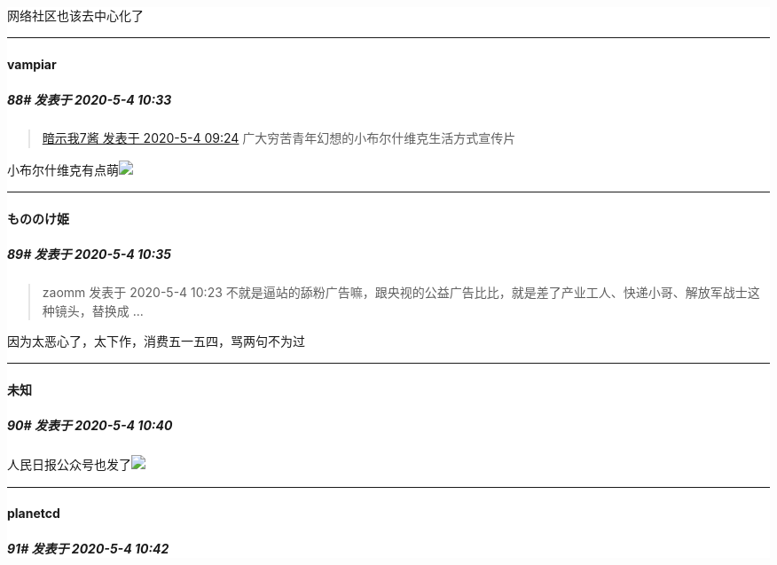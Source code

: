 


网络社区也该去中心化了







-----

####  vampiar  
##### 88#       发表于 2020-5-4 10:33



<blockquote><a href="httphttps://bbs.saraba1st.com/2b/forum.php?mod=redirect&amp;goto=findpost&amp;pid=47296169&amp;ptid=1932288" target="_blank">暗示我7酱 发表于 2020-5-4 09:24</a>
广大穷苦青年幻想的小布尔什维克生活方式宣传片</blockquote>
小布尔什维克有点萌<img src="https://static.saraba1st.com/image/smiley/face2017/025.png" referrerpolicy="no-referrer">







-----

####  もののけ姫  
##### 89#       发表于 2020-5-4 10:35



<blockquote>zaomm 发表于 2020-5-4 10:23
不就是逼站的舔粉广告嘛，跟央视的公益广告比比，就是差了产业工人、快递小哥、解放军战士这种镜头，替换成 ...</blockquote>
因为太恶心了，太下作，消费五一五四，骂两句不为过







-----

####  未知  
##### 90#       发表于 2020-5-4 10:40




人民日报公众号也发了<img src="https://static.saraba1st.com/image/smiley/face2017/105.png" referrerpolicy="no-referrer">







-----

####  planetcd  
##### 91#       发表于 2020-5-4 10:42
